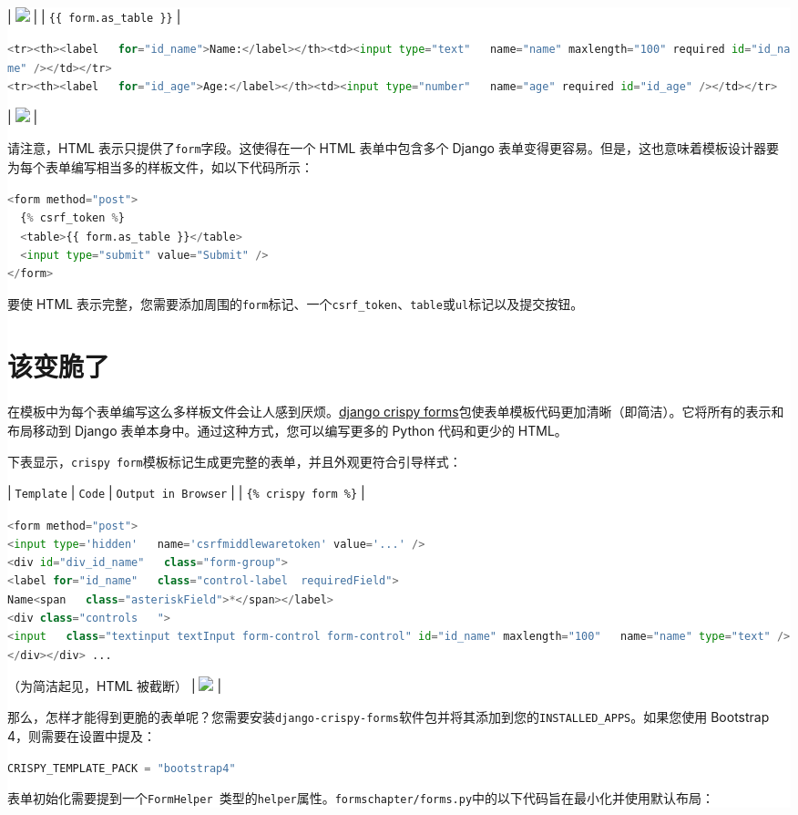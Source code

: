  | ![](assets/a6540426-0992-4982-af54-c07e5bbe7545.png) |
| `{{ form.as_table }}` | 

```py
<tr><th><label   for="id_name">Name:</label></th><td><input type="text"   name="name" maxlength="100" required id="id_name" /></td></tr>   
<tr><th><label   for="id_age">Age:</label></th><td><input type="number"   name="age" required id="id_age" /></td></tr>   
```

 | ![](assets/32ba5f27-0606-4724-afc8-d6d4dd5cc0ba.png) |

请注意，HTML 表示只提供了`form`字段。这使得在一个 HTML 表单中包含多个 Django 表单变得更容易。但是，这也意味着模板设计器要为每个表单编写相当多的样板文件，如以下代码所示：

```py
<form method="post"> 
  {% csrf_token %} 
  <table>{{ form.as_table }}</table> 
  <input type="submit" value="Submit" /> 
</form> 
```

要使 HTML 表示完整，您需要添加周围的`form`标记、一个`csrf_token`、`table`或`ul`标记以及提交按钮。

# 该变脆了

在模板中为每个表单编写这么多样板文件会让人感到厌烦。[django crispy forms](http://django-crispy-forms.readthedocs.io/)包使表单模板代码更加清晰（即简洁）。它将所有的表示和布局移动到 Django 表单本身中。通过这种方式，您可以编写更多的 Python 代码和更少的 HTML。

下表显示，`crispy form`模板标记生成更完整的表单，并且外观更符合引导样式：

| `Template` | `Code` | `Output in Browser` |
| `{% crispy form %}` | 

```py
<form method="post">   
<input type='hidden'   name='csrfmiddlewaretoken' value='...' />   
<div id="div_id_name"   class="form-group">   
<label for="id_name"   class="control-label  requiredField">   
Name<span   class="asteriskField">*</span></label>   
<div class="controls   ">   
<input   class="textinput textInput form-control form-control" id="id_name" maxlength="100"   name="name" type="text" /> </div></div> ...   
```

（为简洁起见，HTML 被截断） | ![](assets/90d70263-a4fc-4e82-83be-8c93ffa40b4f.png) |

那么，怎样才能得到更脆的表单呢？您需要安装`django-crispy-forms`软件包并将其添加到您的`INSTALLED_APPS`。如果您使用 Bootstrap 4，则需要在设置中提及：

```py
CRISPY_TEMPLATE_PACK = "bootstrap4" 
```

表单初始化需要提到一个`FormHelper `类型的`helper`属性。`formschapter/forms.py`中的以下代码旨在最小化并使用默认布局：
